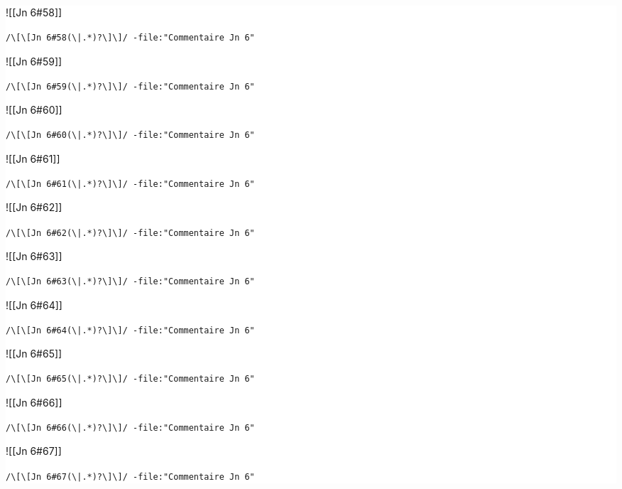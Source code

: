 ![[Jn 6#58]]

```query
/\[\[Jn 6#58(\|.*)?\]\]/ -file:"Commentaire Jn 6"
```

![[Jn 6#59]]

```query
/\[\[Jn 6#59(\|.*)?\]\]/ -file:"Commentaire Jn 6"
```

![[Jn 6#60]]

```query
/\[\[Jn 6#60(\|.*)?\]\]/ -file:"Commentaire Jn 6"
```

![[Jn 6#61]]

```query
/\[\[Jn 6#61(\|.*)?\]\]/ -file:"Commentaire Jn 6"
```

![[Jn 6#62]]

```query
/\[\[Jn 6#62(\|.*)?\]\]/ -file:"Commentaire Jn 6"
```

![[Jn 6#63]]

```query
/\[\[Jn 6#63(\|.*)?\]\]/ -file:"Commentaire Jn 6"
```

![[Jn 6#64]]

```query
/\[\[Jn 6#64(\|.*)?\]\]/ -file:"Commentaire Jn 6"
```

![[Jn 6#65]]

```query
/\[\[Jn 6#65(\|.*)?\]\]/ -file:"Commentaire Jn 6"
```

![[Jn 6#66]]

```query
/\[\[Jn 6#66(\|.*)?\]\]/ -file:"Commentaire Jn 6"
```

![[Jn 6#67]]

```query
/\[\[Jn 6#67(\|.*)?\]\]/ -file:"Commentaire Jn 6"
```
